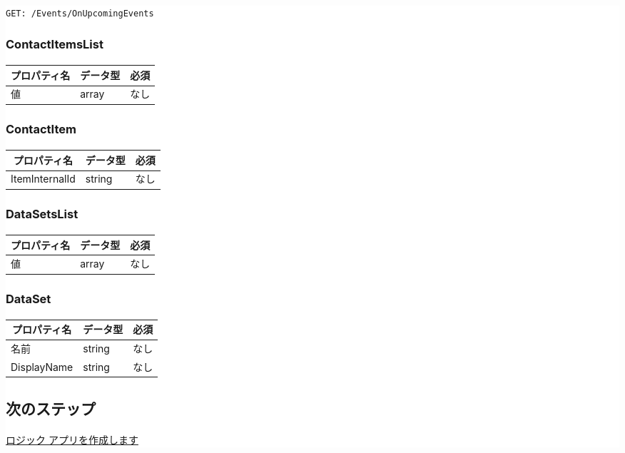 ```GET: /Events/OnUpcomingEvents```
### ContactItemsList
| プロパティ名 | データ型 | 必須 |
| --- | --- | --- |
| 値 |array |なし |

### ContactItem
| プロパティ名 | データ型 | 必須 |
| --- | --- | --- |
| ItemInternalId |string |なし |

### DataSetsList
| プロパティ名 | データ型 | 必須 |
| --- | --- | --- |
| 値 |array |なし |

### DataSet
| プロパティ名 | データ型 | 必須 |
| --- | --- | --- |
| 名前 |string |なし |
| DisplayName |string |なし |

## 次のステップ
[ロジック アプリを作成します](../app-service-logic/app-service-logic-create-a-logic-app.md)

